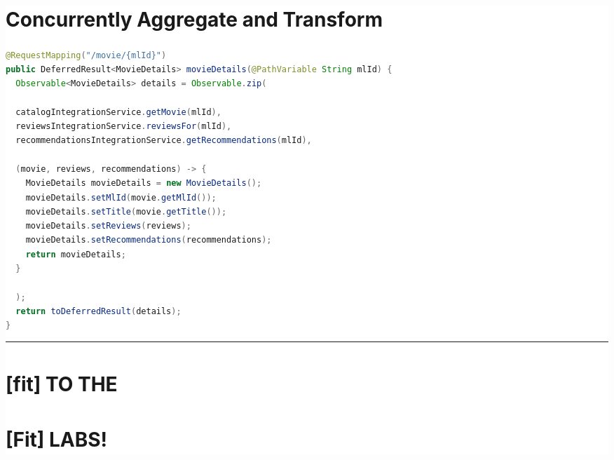 
# Concurrently Aggregate and Transform

```java
@RequestMapping("/movie/{mlId}")
public DeferredResult<MovieDetails> movieDetails(@PathVariable String mlId) {
  Observable<MovieDetails> details = Observable.zip(

  catalogIntegrationService.getMovie(mlId),
  reviewsIntegrationService.reviewsFor(mlId),
  recommendationsIntegrationService.getRecommendations(mlId),

  (movie, reviews, recommendations) -> {
    MovieDetails movieDetails = new MovieDetails();
    movieDetails.setMlId(movie.getMlId());
    movieDetails.setTitle(movie.getTitle());
    movieDetails.setReviews(reviews);
    movieDetails.setRecommendations(recommendations);
    return movieDetails;
  }

  );
  return toDeferredResult(details);
}
```

---

# [fit] TO THE
# [Fit] LABS!
